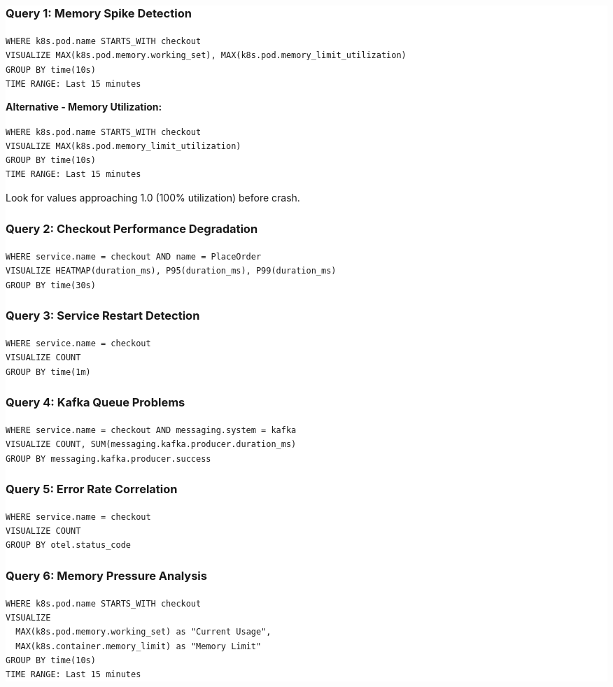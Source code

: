 ### Query 1: Memory Spike Detection

```
WHERE k8s.pod.name STARTS_WITH checkout
VISUALIZE MAX(k8s.pod.memory.working_set), MAX(k8s.pod.memory_limit_utilization)
GROUP BY time(10s)
TIME RANGE: Last 15 minutes
```

**Alternative - Memory Utilization:**

```
WHERE k8s.pod.name STARTS_WITH checkout
VISUALIZE MAX(k8s.pod.memory_limit_utilization)
GROUP BY time(10s)
TIME RANGE: Last 15 minutes
```

Look for values approaching 1.0 (100% utilization) before crash.

### Query 2: Checkout Performance Degradation

```
WHERE service.name = checkout AND name = PlaceOrder
VISUALIZE HEATMAP(duration_ms), P95(duration_ms), P99(duration_ms)
GROUP BY time(30s)
```

### Query 3: Service Restart Detection

```
WHERE service.name = checkout
VISUALIZE COUNT
GROUP BY time(1m)
```

### Query 4: Kafka Queue Problems

```
WHERE service.name = checkout AND messaging.system = kafka
VISUALIZE COUNT, SUM(messaging.kafka.producer.duration_ms)
GROUP BY messaging.kafka.producer.success
```

### Query 5: Error Rate Correlation

```
WHERE service.name = checkout
VISUALIZE COUNT
GROUP BY otel.status_code
```

### Query 6: Memory Pressure Analysis

```
WHERE k8s.pod.name STARTS_WITH checkout
VISUALIZE
  MAX(k8s.pod.memory.working_set) as "Current Usage",
  MAX(k8s.container.memory_limit) as "Memory Limit"
GROUP BY time(10s)
TIME RANGE: Last 15 minutes
```
